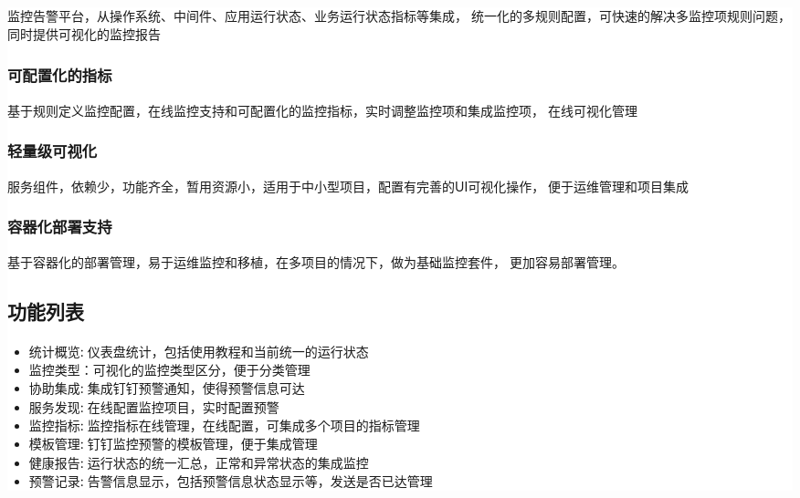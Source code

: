 监控告警平台，从操作系统、中间件、应用运行状态、业务运行状态指标等集成，
统一化的多规则配置，可快速的解决多监控项规则问题，同时提供可视化的监控报告


### 可配置化的指标

基于规则定义监控配置，在线监控支持和可配置化的监控指标，实时调整监控项和集成监控项，
在线可视化管理

### 轻量级可视化

服务组件，依赖少，功能齐全，暂用资源小，适用于中小型项目，配置有完善的UI可视化操作，
便于运维管理和项目集成

### 容器化部署支持

基于容器化的部署管理，易于运维监控和移植，在多项目的情况下，做为基础监控套件，
更加容易部署管理。

## 功能列表

- 统计概览: 仪表盘统计，包括使用教程和当前统一的运行状态
- 监控类型：可视化的监控类型区分，便于分类管理
- 协助集成: 集成钉钉预警通知，使得预警信息可达
- 服务发现: 在线配置监控项目，实时配置预警
- 监控指标: 监控指标在线管理，在线配置，可集成多个项目的指标管理
- 模板管理: 钉钉监控预警的模板管理，便于集成管理
- 健康报告: 运行状态的统一汇总，正常和异常状态的集成监控
- 预警记录: 告警信息显示，包括预警信息状态显示等，发送是否已达管理



